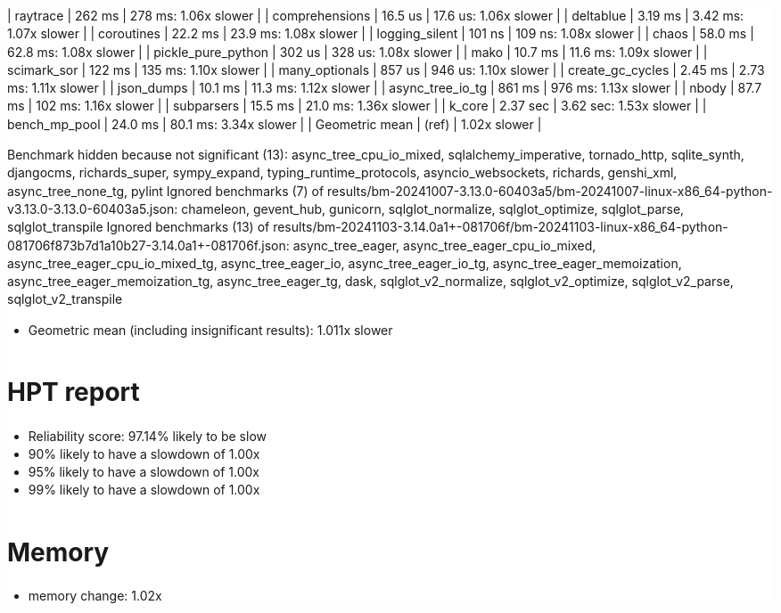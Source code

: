 | raytrace                   | 262 ms                                                 | 278 ms: 1.06x slower                                                   |
| comprehensions             | 16.5 us                                                | 17.6 us: 1.06x slower                                                  |
| deltablue                  | 3.19 ms                                                | 3.42 ms: 1.07x slower                                                  |
| coroutines                 | 22.2 ms                                                | 23.9 ms: 1.08x slower                                                  |
| logging_silent             | 101 ns                                                 | 109 ns: 1.08x slower                                                   |
| chaos                      | 58.0 ms                                                | 62.8 ms: 1.08x slower                                                  |
| pickle_pure_python         | 302 us                                                 | 328 us: 1.08x slower                                                   |
| mako                       | 10.7 ms                                                | 11.6 ms: 1.09x slower                                                  |
| scimark_sor                | 122 ms                                                 | 135 ms: 1.10x slower                                                   |
| many_optionals             | 857 us                                                 | 946 us: 1.10x slower                                                   |
| create_gc_cycles           | 2.45 ms                                                | 2.73 ms: 1.11x slower                                                  |
| json_dumps                 | 10.1 ms                                                | 11.3 ms: 1.12x slower                                                  |
| async_tree_io_tg           | 861 ms                                                 | 976 ms: 1.13x slower                                                   |
| nbody                      | 87.7 ms                                                | 102 ms: 1.16x slower                                                   |
| subparsers                 | 15.5 ms                                                | 21.0 ms: 1.36x slower                                                  |
| k_core                     | 2.37 sec                                               | 3.62 sec: 1.53x slower                                                 |
| bench_mp_pool              | 24.0 ms                                                | 80.1 ms: 3.34x slower                                                  |
| Geometric mean             | (ref)                                                  | 1.02x slower                                                           |

Benchmark hidden because not significant (13): async_tree_cpu_io_mixed, sqlalchemy_imperative, tornado_http, sqlite_synth, djangocms, richards_super, sympy_expand, typing_runtime_protocols, asyncio_websockets, richards, genshi_xml, async_tree_none_tg, pylint
Ignored benchmarks (7) of results/bm-20241007-3.13.0-60403a5/bm-20241007-linux-x86_64-python-v3.13.0-3.13.0-60403a5.json: chameleon, gevent_hub, gunicorn, sqlglot_normalize, sqlglot_optimize, sqlglot_parse, sqlglot_transpile
Ignored benchmarks (13) of results/bm-20241103-3.14.0a1+-081706f/bm-20241103-linux-x86_64-python-081706f873b7d1a10b27-3.14.0a1+-081706f.json: async_tree_eager, async_tree_eager_cpu_io_mixed, async_tree_eager_cpu_io_mixed_tg, async_tree_eager_io, async_tree_eager_io_tg, async_tree_eager_memoization, async_tree_eager_memoization_tg, async_tree_eager_tg, dask, sqlglot_v2_normalize, sqlglot_v2_optimize, sqlglot_v2_parse, sqlglot_v2_transpile

- Geometric mean (including insignificant results): 1.011x slower

# HPT report

- Reliability score: 97.14% likely to be slow
- 90% likely to have a slowdown of 1.00x
- 95% likely to have a slowdown of 1.00x
- 99% likely to have a slowdown of 1.00x

# Memory
- memory change: 1.02x